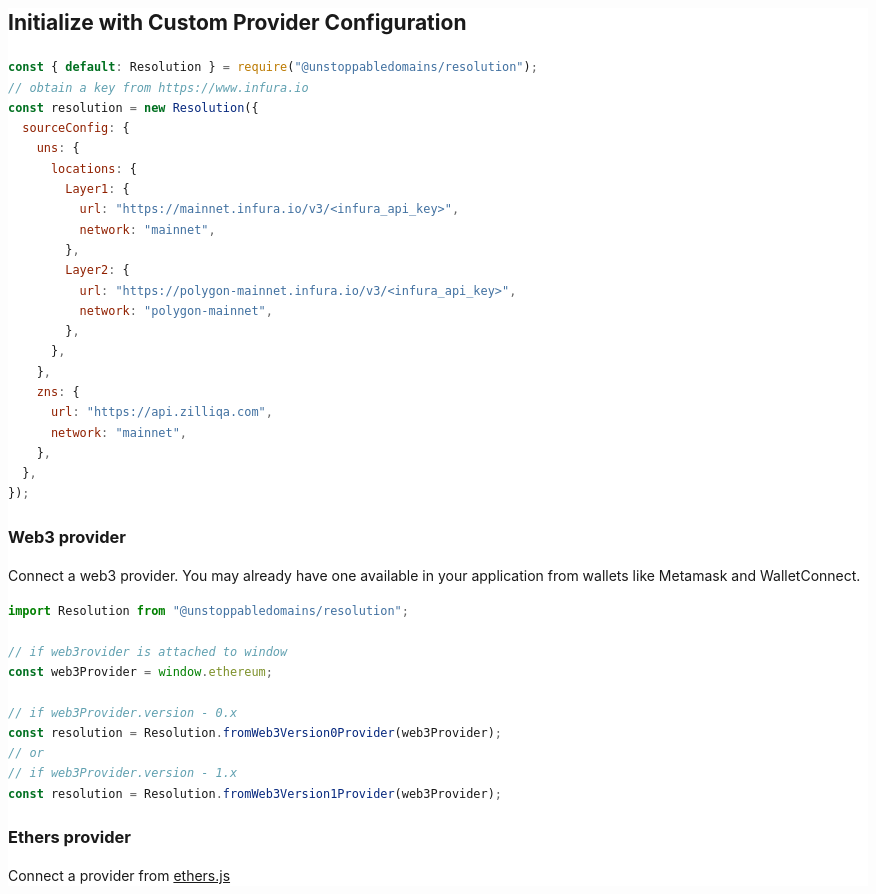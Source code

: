 ## Initialize with Custom Provider Configuration

<embed src="/snippets/_libraries-provider-config.md" />

```javascript
const { default: Resolution } = require("@unstoppabledomains/resolution");
// obtain a key from https://www.infura.io
const resolution = new Resolution({
  sourceConfig: {
    uns: {
      locations: {
        Layer1: {
          url: "https://mainnet.infura.io/v3/<infura_api_key>",
          network: "mainnet",
        },
        Layer2: {
          url: "https://polygon-mainnet.infura.io/v3/<infura_api_key>",
          network: "polygon-mainnet",
        },
      },
    },
    zns: {
      url: "https://api.zilliqa.com",
      network: "mainnet",
    },
  },
});
```

<embed src="/snippets/_res-lib-connect-src-warning.md" />

### Web3 provider

Connect a web3 provider. You may already have one available in your application from wallets like Metamask and WalletConnect.

```javascript
import Resolution from "@unstoppabledomains/resolution";

// if web3rovider is attached to window
const web3Provider = window.ethereum;

// if web3Provider.version - 0.x
const resolution = Resolution.fromWeb3Version0Provider(web3Provider);
// or
// if web3Provider.version - 1.x
const resolution = Resolution.fromWeb3Version1Provider(web3Provider);
```

### Ethers provider

Connect a provider from [ethers.js](https://www.npmjs.com/package/ethers)
